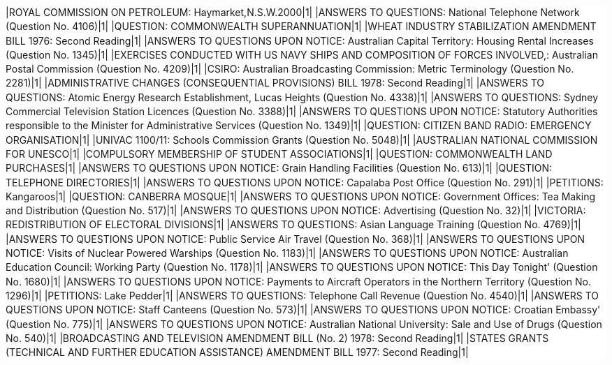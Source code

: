 |ROYAL COMMISSION ON PETROLEUM: Haymarket,N.S.W.2000|1|
|ANSWERS TO QUESTIONS: National Telephone Network (Question No. 4106)|1|
|QUESTION: COMMONWEALTH SUPERANNUATION|1|
|WHEAT INDUSTRY STABILIZATION AMENDMENT BILL 1976: Second Reading|1|
|ANSWERS TO QUESTIONS UPON NOTICE: Australian Capital Territory: Housing Rental Increases (Question No. 1345)|1|
|EXERCISES CONDUCTED WITH US NAVY SHIPS AND COMPOSITION OF FORCES INVOLVED,: Australian Postal Commission (Question No. 4209)|1|
|CSIRO: Australian Broadcasting Commission: Metric Terminology (Question No. 2281)|1|
|ADMINISTRATIVE CHANGES (CONSEQUENTIAL PROVISIONS) BILL 1978: Second Reading|1|
|ANSWERS TO QUESTIONS: Atomic Energy Research Establishment, Lucas Heights (Question No. 4338)|1|
|ANSWERS TO QUESTIONS: Sydney Commercial Television Station Licences (Question No. 3388)|1|
|ANSWERS TO QUESTIONS UPON NOTICE: Statutory Authorities responsible to the Minister for Administrative Services (Question No. 1349)|1|
|QUESTION: CITIZEN BAND RADIO: EMERGENCY ORGANISATION|1|
|UNIVAC 1100/11: Schools Commission Grants (Question No. 5048)|1|
|AUSTRALIAN NATIONAL COMMISSION FOR UNESCO|1|
|COMPULSORY MEMBERSHIP OF STUDENT ASSOCIATIONS|1|
|QUESTION: COMMONWEALTH LAND PURCHASES|1|
|ANSWERS TO QUESTIONS UPON NOTICE: Grain Handling Facilities (Question No. 613)|1|
|QUESTION: TELEPHONE DIRECTORIES|1|
|ANSWERS TO QUESTIONS UPON NOTICE: Capalaba Post Office (Question No. 291)|1|
|PETITIONS: Kangaroos|1|
|QUESTION: CANBERRA MOSQUE|1|
|ANSWERS TO QUESTIONS UPON NOTICE: Government Offices: Tea Making and Distribution (Question No. 517)|1|
|ANSWERS TO QUESTIONS UPON NOTICE: Advertising (Question No. 32)|1|
|VICTORIA: REDISTRIBUTION OF ELECTORAL DIVISIONS|1|
|ANSWERS TO QUESTIONS: Asian Language Training (Question No. 4769)|1|
|ANSWERS TO QUESTIONS UPON NOTICE: Public Service Air Travel (Question No. 368)|1|
|ANSWERS TO QUESTIONS UPON NOTICE: Visits of Nuclear Powered Warships (Question No. 1183)|1|
|ANSWERS TO QUESTIONS UPON NOTICE: Australian Education Council: Working Party (Question No. 1178)|1|
|ANSWERS TO QUESTIONS UPON NOTICE: This Day Tonight' (Question No. 1680)|1|
|ANSWERS TO QUESTIONS UPON NOTICE: Payments to Aircraft Operators in the Northern Territory (Question No. 1296)|1|
|PETITIONS: Lake Pedder|1|
|ANSWERS TO QUESTIONS: Telephone Call Revenue (Question No. 4540)|1|
|ANSWERS TO QUESTIONS UPON NOTICE: Staff Canteens (Question No. 573)|1|
|ANSWERS TO QUESTIONS UPON NOTICE: Croatian Embassy' (Question No. 775)|1|
|ANSWERS TO QUESTIONS UPON NOTICE: Australian National University: Sale and Use of Drugs (Question No. 540)|1|
|BROADCASTING AND TELEVISION AMENDMENT BILL (No. 2) 1978: Second Reading|1|
|STATES GRANTS (TECHNICAL AND FURTHER EDUCATION ASSISTANCE) AMENDMENT BILL 1977: Second Reading|1|